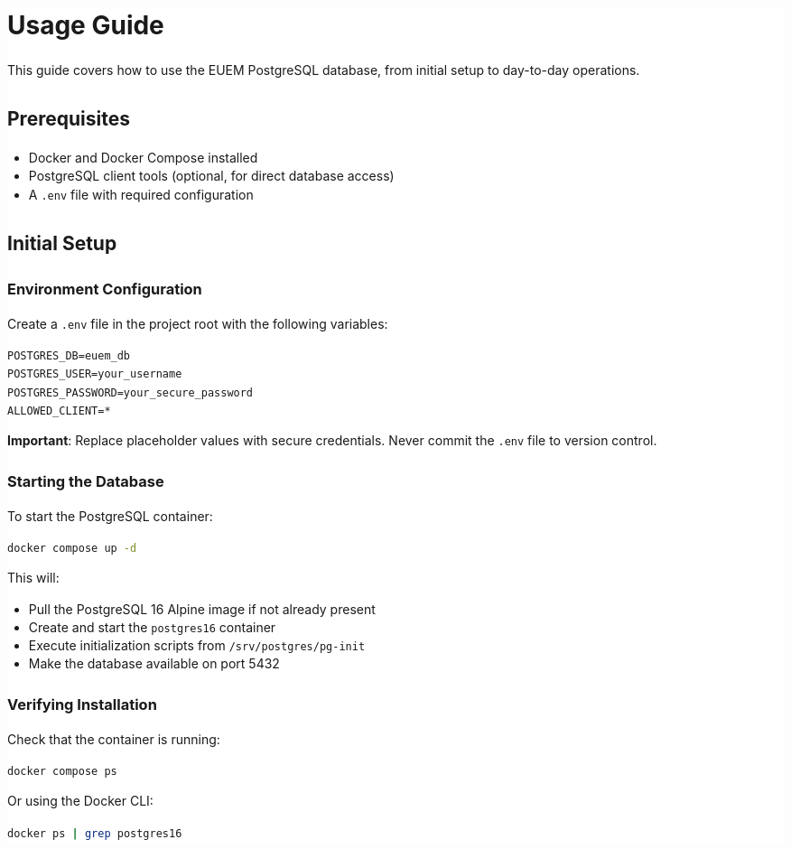 # Usage Guide

This guide covers how to use the EUEM PostgreSQL database, from initial setup to day-to-day operations.

## Prerequisites

- Docker and Docker Compose installed
- PostgreSQL client tools (optional, for direct database access)
- A `.env` file with required configuration

## Initial Setup

### Environment Configuration

Create a `.env` file in the project root with the following variables:

```env
POSTGRES_DB=euem_db
POSTGRES_USER=your_username
POSTGRES_PASSWORD=your_secure_password
ALLOWED_CLIENT=*
```

**Important**: Replace placeholder values with secure credentials. Never commit the `.env` file to version control.

### Starting the Database

To start the PostgreSQL container:

```bash
docker compose up -d
```

This will:
- Pull the PostgreSQL 16 Alpine image if not already present
- Create and start the `postgres16` container
- Execute initialization scripts from `/srv/postgres/pg-init`
- Make the database available on port 5432

### Verifying Installation

Check that the container is running:

```bash
docker compose ps
```

Or using the Docker CLI:

```bash
docker ps | grep postgres16
```
